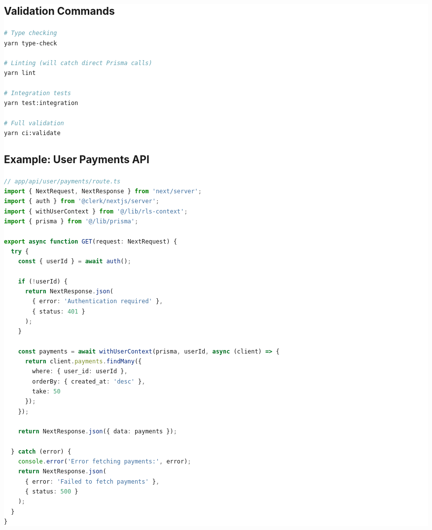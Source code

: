 ## Validation Commands

```bash
# Type checking
yarn type-check

# Linting (will catch direct Prisma calls)
yarn lint

# Integration tests
yarn test:integration

# Full validation
yarn ci:validate
```

## Example: User Payments API

```typescript
// app/api/user/payments/route.ts
import { NextRequest, NextResponse } from 'next/server';
import { auth } from '@clerk/nextjs/server';
import { withUserContext } from '@/lib/rls-context';
import { prisma } from '@/lib/prisma';

export async function GET(request: NextRequest) {
  try {
    const { userId } = await auth();

    if (!userId) {
      return NextResponse.json(
        { error: 'Authentication required' },
        { status: 401 }
      );
    }

    const payments = await withUserContext(prisma, userId, async (client) => {
      return client.payments.findMany({
        where: { user_id: userId },
        orderBy: { created_at: 'desc' },
        take: 50
      });
    });

    return NextResponse.json({ data: payments });

  } catch (error) {
    console.error('Error fetching payments:', error);
    return NextResponse.json(
      { error: 'Failed to fetch payments' },
      { status: 500 }
    );
  }
}
```
